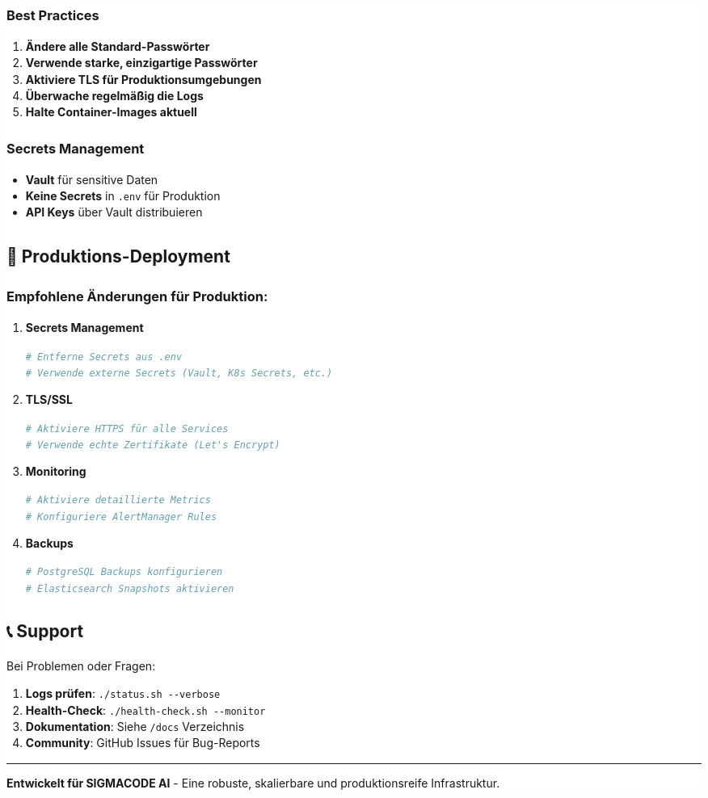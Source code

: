 ### Best Practices

1. **Ändere alle Standard-Passwörter**
2. **Verwende starke, einzigartige Passwörter**
3. **Aktiviere TLS für Produktionsumgebungen**
4. **Überwache regelmäßig die Logs**
5. **Halte Container-Images aktuell**

### Secrets Management

- **Vault** für sensitive Daten
- **Keine Secrets** in `.env` für Produktion
- **API Keys** über Vault distribuieren

## 🚀 Produktions-Deployment

### Empfohlene Änderungen für Produktion:

1. **Secrets Management**

   ```bash
   # Entferne Secrets aus .env
   # Verwende externe Secrets (Vault, K8s Secrets, etc.)
   ```

2. **TLS/SSL**

   ```bash
   # Aktiviere HTTPS für alle Services
   # Verwende echte Zertifikate (Let's Encrypt)
   ```

3. **Monitoring**

   ```bash
   # Aktiviere detaillierte Metrics
   # Konfiguriere AlertManager Rules
   ```

4. **Backups**
   ```bash
   # PostgreSQL Backups konfigurieren
   # Elasticsearch Snapshots aktivieren
   ```

## 📞 Support

Bei Problemen oder Fragen:

1. **Logs prüfen**: `./status.sh --verbose`
2. **Health-Check**: `./health-check.sh --monitor`
3. **Dokumentation**: Siehe `/docs` Verzeichnis
4. **Community**: GitHub Issues für Bug-Reports

---

**Entwickelt für SIGMACODE AI** - Eine robuste, skalierbare und produktionsreife Infrastruktur.
